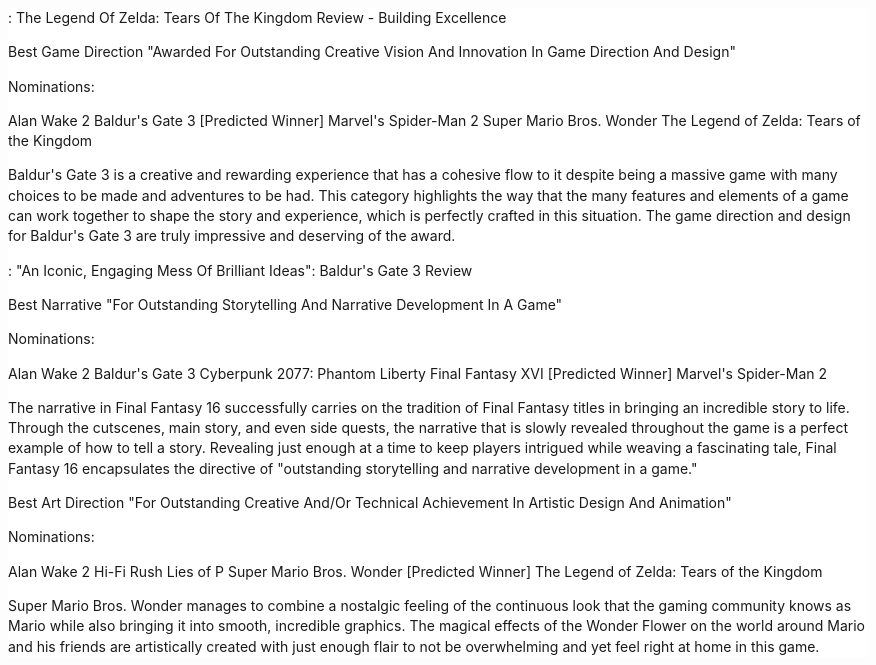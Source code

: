 


 : The Legend Of Zelda: Tears Of The Kingdom Review - Building Excellence



 Best Game Direction 
&#34;Awarded For Outstanding Creative Vision And Innovation In Game Direction And Design&#34;
          

Nominations:

  Alan Wake 2   Baldur&#39;s Gate 3 [Predicted Winner]   Marvel&#39;s Spider-Man 2   Super Mario Bros. Wonder   The Legend of Zelda: Tears of the Kingdom  

Baldur&#39;s Gate 3 is a creative and rewarding experience that has a cohesive flow to it despite being a massive game with many choices to be made and adventures to be had. This category highlights the way that the many features and elements of a game can work together to shape the story and experience, which is perfectly crafted in this situation. The game direction and design for Baldur&#39;s Gate 3 are truly impressive and deserving of the award.

 : &#34;An Iconic, Engaging Mess Of Brilliant Ideas&#34;: Baldur&#39;s Gate 3 Review






 Best Narrative 
&#34;For Outstanding Storytelling And Narrative Development In A Game&#34;
          

Nominations:

  Alan Wake 2   Baldur&#39;s Gate 3   Cyberpunk 2077: Phantom Liberty   Final Fantasy XVI [Predicted Winner]   Marvel&#39;s Spider-Man 2  

The narrative in Final Fantasy 16 successfully carries on the tradition of Final Fantasy titles in bringing an incredible story to life. Through the cutscenes, main story, and even side quests, the narrative that is slowly revealed throughout the game is a perfect example of how to tell a story. Revealing just enough at a time to keep players intrigued while weaving a fascinating tale, Final Fantasy 16 encapsulates the directive of &#34;outstanding storytelling and narrative development in a game.&#34;



 Best Art Direction 
&#34;For Outstanding Creative And/Or Technical Achievement In Artistic Design And Animation&#34;
         




Nominations:

  Alan Wake 2   Hi-Fi Rush   Lies of P   Super Mario Bros. Wonder [Predicted Winner]   The Legend of Zelda: Tears of the Kingdom  

Super Mario Bros. Wonder manages to combine a nostalgic feeling of the continuous look that the gaming community knows as Mario while also bringing it into smooth, incredible graphics. The magical effects of the Wonder Flower on the world around Mario and his friends are artistically created with just enough flair to not be overwhelming and yet feel right at home in this game.


